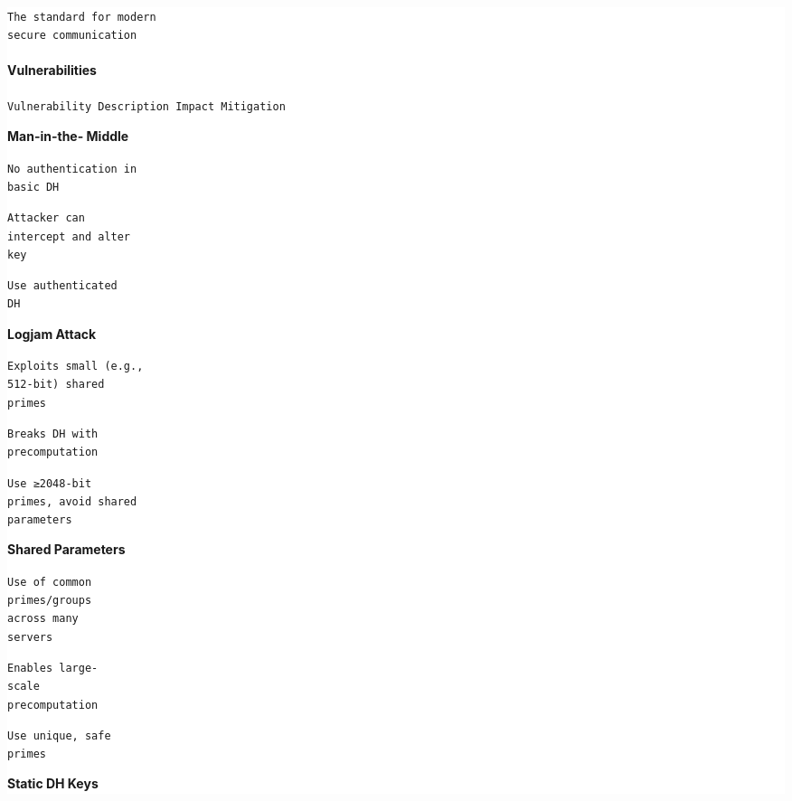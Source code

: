 ```
```
```
The standard for modern
secure communication
```

#### Vulnerabilities

```
Vulnerability Description Impact Mitigation
```
**Man-in-the-
Middle**

```
No authentication in
basic DH
```
```
Attacker can
intercept and alter
key
```
```
Use authenticated
DH
```
**Logjam
Attack**

```
Exploits small (e.g.,
512-bit) shared
primes
```
```
Breaks DH with
precomputation
```
```
Use ≥2048-bit
primes, avoid shared
parameters
```
**Shared
Parameters**

```
Use of common
primes/groups
across many
servers
```
```
Enables large-
scale
precomputation
```
```
Use unique, safe
primes
```
**Static DH
Keys**
